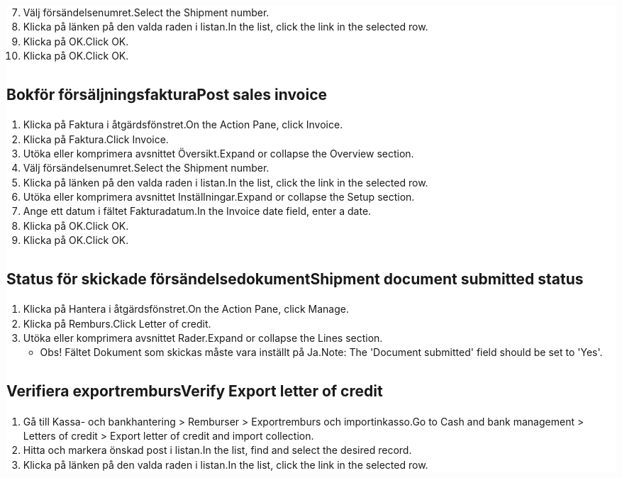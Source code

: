 7. <span data-ttu-id="9f05d-156">Välj försändelsenumret.</span><span class="sxs-lookup"><span data-stu-id="9f05d-156">Select the Shipment number.</span></span>
8. <span data-ttu-id="9f05d-157">Klicka på länken på den valda raden i listan.</span><span class="sxs-lookup"><span data-stu-id="9f05d-157">In the list, click the link in the selected row.</span></span>
9. <span data-ttu-id="9f05d-158">Klicka på OK.</span><span class="sxs-lookup"><span data-stu-id="9f05d-158">Click OK.</span></span>
10. <span data-ttu-id="9f05d-159">Klicka på OK.</span><span class="sxs-lookup"><span data-stu-id="9f05d-159">Click OK.</span></span>

## <a name="post-sales-invoice"></a><span data-ttu-id="9f05d-160">Bokför försäljningsfaktura</span><span class="sxs-lookup"><span data-stu-id="9f05d-160">Post sales invoice</span></span>
1. <span data-ttu-id="9f05d-161">Klicka på Faktura i åtgärdsfönstret.</span><span class="sxs-lookup"><span data-stu-id="9f05d-161">On the Action Pane, click Invoice.</span></span>
2. <span data-ttu-id="9f05d-162">Klicka på Faktura.</span><span class="sxs-lookup"><span data-stu-id="9f05d-162">Click Invoice.</span></span>
3. <span data-ttu-id="9f05d-163">Utöka eller komprimera avsnittet Översikt.</span><span class="sxs-lookup"><span data-stu-id="9f05d-163">Expand or collapse the Overview section.</span></span>
4. <span data-ttu-id="9f05d-164">Välj försändelsenumret.</span><span class="sxs-lookup"><span data-stu-id="9f05d-164">Select the Shipment number.</span></span>
5. <span data-ttu-id="9f05d-165">Klicka på länken på den valda raden i listan.</span><span class="sxs-lookup"><span data-stu-id="9f05d-165">In the list, click the link in the selected row.</span></span>
6. <span data-ttu-id="9f05d-166">Utöka eller komprimera avsnittet Inställningar.</span><span class="sxs-lookup"><span data-stu-id="9f05d-166">Expand or collapse the Setup section.</span></span>
7. <span data-ttu-id="9f05d-167">Ange ett datum i fältet Fakturadatum.</span><span class="sxs-lookup"><span data-stu-id="9f05d-167">In the Invoice date field, enter a date.</span></span>
8. <span data-ttu-id="9f05d-168">Klicka på OK.</span><span class="sxs-lookup"><span data-stu-id="9f05d-168">Click OK.</span></span>
9. <span data-ttu-id="9f05d-169">Klicka på OK.</span><span class="sxs-lookup"><span data-stu-id="9f05d-169">Click OK.</span></span>

## <a name="shipment-document-submitted-status"></a><span data-ttu-id="9f05d-170">Status för skickade försändelsedokument</span><span class="sxs-lookup"><span data-stu-id="9f05d-170">Shipment document submitted status</span></span>
1. <span data-ttu-id="9f05d-171">Klicka på Hantera i åtgärdsfönstret.</span><span class="sxs-lookup"><span data-stu-id="9f05d-171">On the Action Pane, click Manage.</span></span>
2. <span data-ttu-id="9f05d-172">Klicka på Remburs.</span><span class="sxs-lookup"><span data-stu-id="9f05d-172">Click Letter of credit.</span></span>
3. <span data-ttu-id="9f05d-173">Utöka eller komprimera avsnittet Rader.</span><span class="sxs-lookup"><span data-stu-id="9f05d-173">Expand or collapse the Lines section.</span></span>
    * <span data-ttu-id="9f05d-174">Obs! Fältet Dokument som skickas måste vara inställt på Ja.</span><span class="sxs-lookup"><span data-stu-id="9f05d-174">Note: The 'Document submitted' field should be set to 'Yes'.</span></span>  

## <a name="verify-export-letter-of-credit"></a><span data-ttu-id="9f05d-175">Verifiera exportremburs</span><span class="sxs-lookup"><span data-stu-id="9f05d-175">Verify Export letter of credit</span></span>
1. <span data-ttu-id="9f05d-176">Gå till Kassa- och bankhantering > Remburser > Exportremburs och importinkasso.</span><span class="sxs-lookup"><span data-stu-id="9f05d-176">Go to Cash and bank management > Letters of credit > Export letter of credit and import collection.</span></span>
2. <span data-ttu-id="9f05d-177">Hitta och markera önskad post i listan.</span><span class="sxs-lookup"><span data-stu-id="9f05d-177">In the list, find and select the desired record.</span></span>
3. <span data-ttu-id="9f05d-178">Klicka på länken på den valda raden i listan.</span><span class="sxs-lookup"><span data-stu-id="9f05d-178">In the list, click the link in the selected row.</span></span>